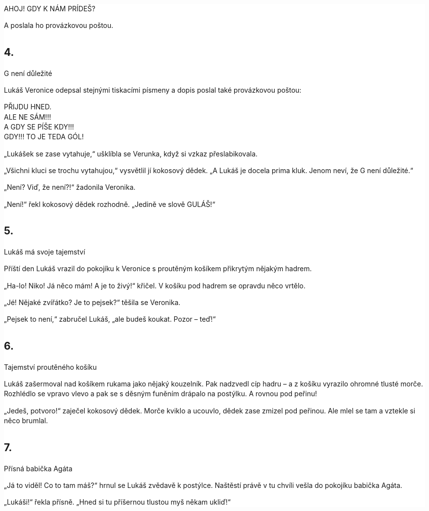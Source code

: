 AHOJ! GDY K NÁM PRÍDEŠ?

A poslala ho provázkovou poštou.

## 4.  
G není důležité

  

Lukáš Veronice odepsal stejnými tiskacími písmeny a dopis poslal také provázkovou poštou:

PŘIJDU HNED.  
ALE NE SÁM!!!  
A GDY SE PÍŠE KDY!!!  
GDY!!! TO JE TEDA GÓL!

„Lukášek se zase vytahuje,“ ušklíbla se Verunka, když si vzkaz přeslabikovala.

„Všichni kluci se trochu vytahujou,“ vysvětlil jí kokosový dědek. „A Lukáš je docela prima kluk. Jenom neví, že G není důležité.“

„Není? Viď, že není?!“ žadonila Veronika.

„Není!“ řekl kokosový dědek rozhodně. „Jedině ve slově GULÁŠ!“

## 5.  
Lukáš má svoje tajemství

  

Příští den Lukáš vrazil do pokojíku k Veronice s proutěným košíkem přikrytým nějakým hadrem.

„Ha-lo! Niko! Já něco mám! A je to živý!“ křičel. V košíku pod hadrem se opravdu něco vrtělo.

„Jé! Nějaké zvířátko? Je to pejsek?“ těšila se Veronika.

„Pejsek to není,“ zabručel Lukáš, „ale budeš koukat. Pozor – teď!“

## 6.  
Tajemství proutěného košíku

  

Lukáš zašermoval nad košíkem rukama jako nějaký kouzelník. Pak nadzvedl cíp hadru – a z košíku vyrazilo ohromné tlusté morče. Rozhlédlo se vpravo vlevo a pak se s děsným funěním drápalo na postýlku. A rovnou pod peřinu!

„Jedeš, potvoro!“ zaječel kokosový dědek. Morče kviklo a ucouv­lo, dědek zase zmizel pod peřinou. Ale mlel se tam a vztekle si něco brumlal.

## 7.  
Přísná babička Agáta

  

„Já to viděl! Co to tam máš?“ hrnul se Lukáš zvědavě k postýlce. Naštěstí právě v tu chvíli vešla do pokojíku babička Agáta.

„Lukáši!“ řekla přísně. „Hned si tu příšernou tlustou myš někam ukliď!“
